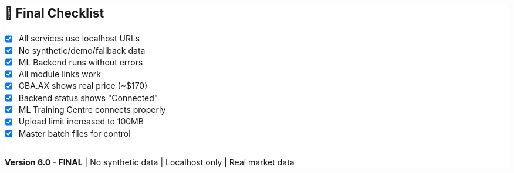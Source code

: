 ## 🎯 Final Checklist

- [x] All services use localhost URLs
- [x] No synthetic/demo/fallback data
- [x] ML Backend runs without errors
- [x] All module links work
- [x] CBA.AX shows real price (~$170)
- [x] Backend status shows "Connected"
- [x] ML Training Centre connects properly
- [x] Upload limit increased to 100MB
- [x] Master batch files for control

---

**Version 6.0 - FINAL** | No synthetic data | Localhost only | Real market data